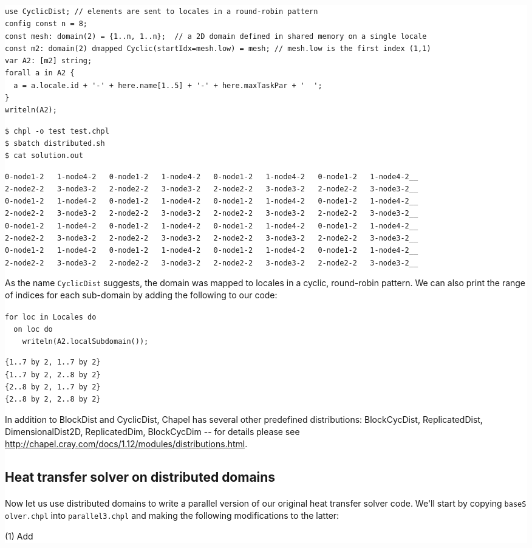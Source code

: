 ~~~
use CyclicDist; // elements are sent to locales in a round-robin pattern
config const n = 8;
const mesh: domain(2) = {1..n, 1..n};  // a 2D domain defined in shared memory on a single locale
const m2: domain(2) dmapped Cyclic(startIdx=mesh.low) = mesh; // mesh.low is the first index (1,1)
var A2: [m2] string;
forall a in A2 {
  a = a.locale.id + '-' + here.name[1..5] + '-' + here.maxTaskPar + '  ';
}
writeln(A2);
~~~
~~~ {.bash}
$ chpl -o test test.chpl
$ sbatch distributed.sh
$ cat solution.out
~~~
~~~
0-node1-2   1-node4-2   0-node1-2   1-node4-2   0-node1-2   1-node4-2   0-node1-2   1-node4-2__
2-node2-2   3-node3-2   2-node2-2   3-node3-2   2-node2-2   3-node3-2   2-node2-2   3-node3-2__
0-node1-2   1-node4-2   0-node1-2   1-node4-2   0-node1-2   1-node4-2   0-node1-2   1-node4-2__
2-node2-2   3-node3-2   2-node2-2   3-node3-2   2-node2-2   3-node3-2   2-node2-2   3-node3-2__
0-node1-2   1-node4-2   0-node1-2   1-node4-2   0-node1-2   1-node4-2   0-node1-2   1-node4-2__
2-node2-2   3-node3-2   2-node2-2   3-node3-2   2-node2-2   3-node3-2   2-node2-2   3-node3-2__
0-node1-2   1-node4-2   0-node1-2   1-node4-2   0-node1-2   1-node4-2   0-node1-2   1-node4-2__
2-node2-2   3-node3-2   2-node2-2   3-node3-2   2-node2-2   3-node3-2   2-node2-2   3-node3-2__
~~~

As the name `CyclicDist` suggests, the domain was mapped to locales in a cyclic, round-robin pattern. We
can also print the range of indices for each sub-domain by adding the following to our code:

~~~
for loc in Locales do
  on loc do
    writeln(A2.localSubdomain());
~~~
~~~
{1..7 by 2, 1..7 by 2}  
{1..7 by 2, 2..8 by 2}  
{2..8 by 2, 1..7 by 2}  
{2..8 by 2, 2..8 by 2}  
~~~

In addition to BlockDist and CyclicDist, Chapel has several other predefined distributions: BlockCycDist,
ReplicatedDist, DimensionalDist2D, ReplicatedDim, BlockCycDim -- for details please see
http://chapel.cray.com/docs/1.12/modules/distributions.html.

## Heat transfer solver on distributed domains

Now let us use distributed domains to write a parallel version of our original heat transfer solver
code. We'll start by copying `baseSolver.chpl` into `parallel3.chpl` and making the following
modifications to the latter:

(1) Add
